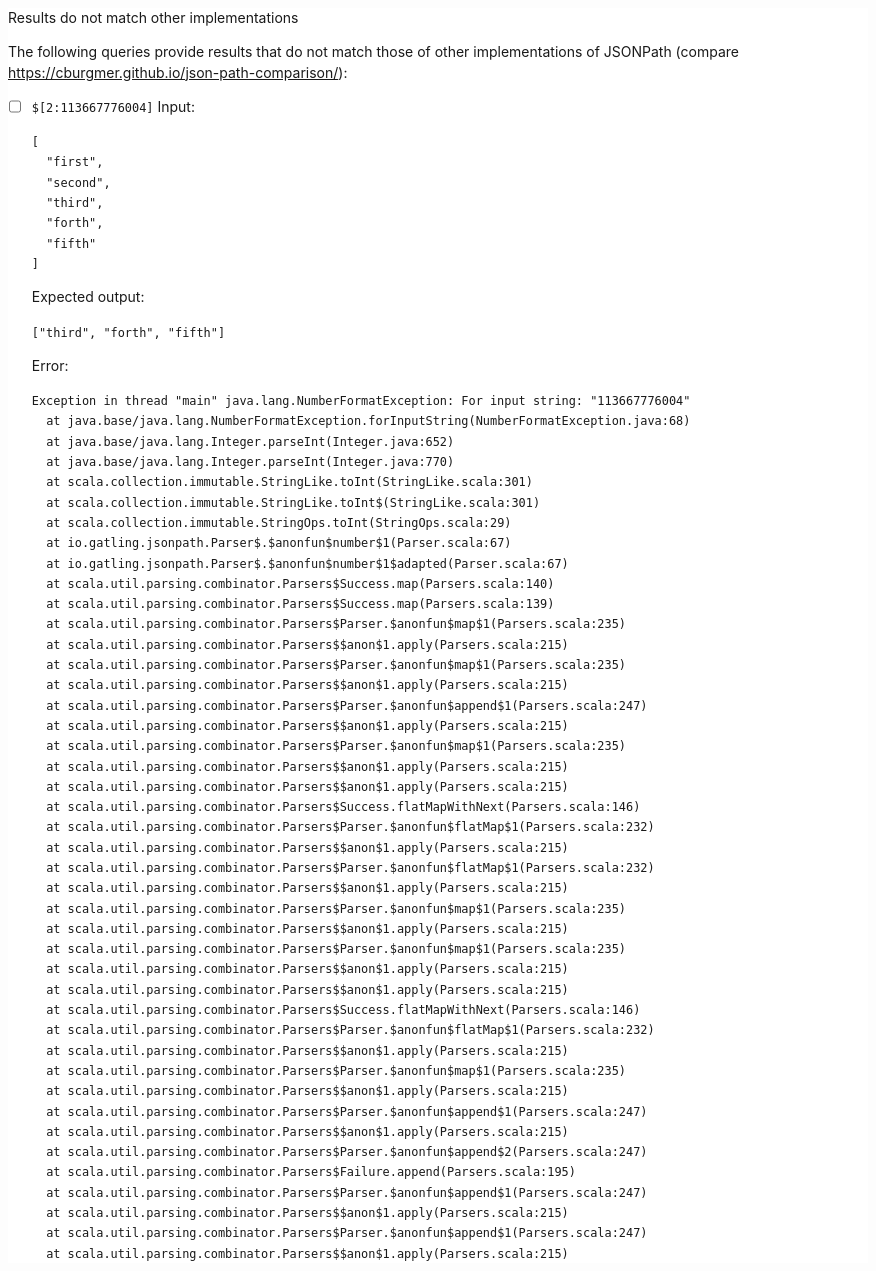 Results do not match other implementations

The following queries provide results that do not match those of other implementations of JSONPath
(compare https://cburgmer.github.io/json-path-comparison/):

- [ ] `$[2:113667776004]`
  Input:
  ```
  [
    "first",
    "second",
    "third",
    "forth",
    "fifth"
  ]
  ```
  Expected output:
  ```
  ["third", "forth", "fifth"]
  ```
  Error:
  ```
  Exception in thread "main" java.lang.NumberFormatException: For input string: "113667776004"
  	at java.base/java.lang.NumberFormatException.forInputString(NumberFormatException.java:68)
  	at java.base/java.lang.Integer.parseInt(Integer.java:652)
  	at java.base/java.lang.Integer.parseInt(Integer.java:770)
  	at scala.collection.immutable.StringLike.toInt(StringLike.scala:301)
  	at scala.collection.immutable.StringLike.toInt$(StringLike.scala:301)
  	at scala.collection.immutable.StringOps.toInt(StringOps.scala:29)
  	at io.gatling.jsonpath.Parser$.$anonfun$number$1(Parser.scala:67)
  	at io.gatling.jsonpath.Parser$.$anonfun$number$1$adapted(Parser.scala:67)
  	at scala.util.parsing.combinator.Parsers$Success.map(Parsers.scala:140)
  	at scala.util.parsing.combinator.Parsers$Success.map(Parsers.scala:139)
  	at scala.util.parsing.combinator.Parsers$Parser.$anonfun$map$1(Parsers.scala:235)
  	at scala.util.parsing.combinator.Parsers$$anon$1.apply(Parsers.scala:215)
  	at scala.util.parsing.combinator.Parsers$Parser.$anonfun$map$1(Parsers.scala:235)
  	at scala.util.parsing.combinator.Parsers$$anon$1.apply(Parsers.scala:215)
  	at scala.util.parsing.combinator.Parsers$Parser.$anonfun$append$1(Parsers.scala:247)
  	at scala.util.parsing.combinator.Parsers$$anon$1.apply(Parsers.scala:215)
  	at scala.util.parsing.combinator.Parsers$Parser.$anonfun$map$1(Parsers.scala:235)
  	at scala.util.parsing.combinator.Parsers$$anon$1.apply(Parsers.scala:215)
  	at scala.util.parsing.combinator.Parsers$$anon$1.apply(Parsers.scala:215)
  	at scala.util.parsing.combinator.Parsers$Success.flatMapWithNext(Parsers.scala:146)
  	at scala.util.parsing.combinator.Parsers$Parser.$anonfun$flatMap$1(Parsers.scala:232)
  	at scala.util.parsing.combinator.Parsers$$anon$1.apply(Parsers.scala:215)
  	at scala.util.parsing.combinator.Parsers$Parser.$anonfun$flatMap$1(Parsers.scala:232)
  	at scala.util.parsing.combinator.Parsers$$anon$1.apply(Parsers.scala:215)
  	at scala.util.parsing.combinator.Parsers$Parser.$anonfun$map$1(Parsers.scala:235)
  	at scala.util.parsing.combinator.Parsers$$anon$1.apply(Parsers.scala:215)
  	at scala.util.parsing.combinator.Parsers$Parser.$anonfun$map$1(Parsers.scala:235)
  	at scala.util.parsing.combinator.Parsers$$anon$1.apply(Parsers.scala:215)
  	at scala.util.parsing.combinator.Parsers$$anon$1.apply(Parsers.scala:215)
  	at scala.util.parsing.combinator.Parsers$Success.flatMapWithNext(Parsers.scala:146)
  	at scala.util.parsing.combinator.Parsers$Parser.$anonfun$flatMap$1(Parsers.scala:232)
  	at scala.util.parsing.combinator.Parsers$$anon$1.apply(Parsers.scala:215)
  	at scala.util.parsing.combinator.Parsers$Parser.$anonfun$map$1(Parsers.scala:235)
  	at scala.util.parsing.combinator.Parsers$$anon$1.apply(Parsers.scala:215)
  	at scala.util.parsing.combinator.Parsers$Parser.$anonfun$append$1(Parsers.scala:247)
  	at scala.util.parsing.combinator.Parsers$$anon$1.apply(Parsers.scala:215)
  	at scala.util.parsing.combinator.Parsers$Parser.$anonfun$append$2(Parsers.scala:247)
  	at scala.util.parsing.combinator.Parsers$Failure.append(Parsers.scala:195)
  	at scala.util.parsing.combinator.Parsers$Parser.$anonfun$append$1(Parsers.scala:247)
  	at scala.util.parsing.combinator.Parsers$$anon$1.apply(Parsers.scala:215)
  	at scala.util.parsing.combinator.Parsers$Parser.$anonfun$append$1(Parsers.scala:247)
  	at scala.util.parsing.combinator.Parsers$$anon$1.apply(Parsers.scala:215)
  ```